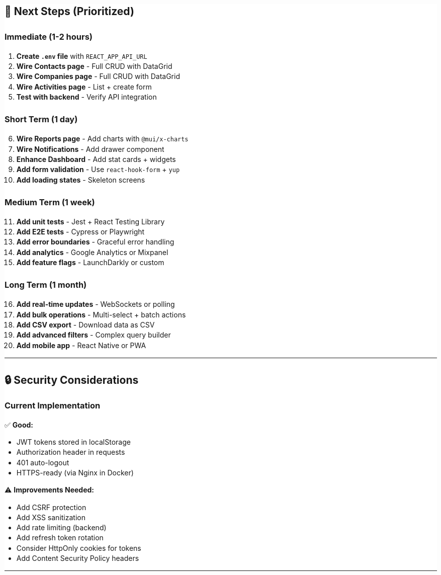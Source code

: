
## 🎯 Next Steps (Prioritized)

### Immediate (1-2 hours)

1. **Create `.env` file** with `REACT_APP_API_URL`
2. **Wire Contacts page** - Full CRUD with DataGrid
3. **Wire Companies page** - Full CRUD with DataGrid
4. **Wire Activities page** - List + create form
5. **Test with backend** - Verify API integration

### Short Term (1 day)

6. **Wire Reports page** - Add charts with `@mui/x-charts`
7. **Wire Notifications** - Add drawer component
8. **Enhance Dashboard** - Add stat cards + widgets
9. **Add form validation** - Use `react-hook-form` + `yup`
10. **Add loading states** - Skeleton screens

### Medium Term (1 week)

11. **Add unit tests** - Jest + React Testing Library
12. **Add E2E tests** - Cypress or Playwright
13. **Add error boundaries** - Graceful error handling
14. **Add analytics** - Google Analytics or Mixpanel
15. **Add feature flags** - LaunchDarkly or custom

### Long Term (1 month)

16. **Add real-time updates** - WebSockets or polling
17. **Add bulk operations** - Multi-select + batch actions
18. **Add CSV export** - Download data as CSV
19. **Add advanced filters** - Complex query builder
20. **Add mobile app** - React Native or PWA

---

## 🔒 Security Considerations

### Current Implementation

✅ **Good:**

- JWT tokens stored in localStorage
- Authorization header in requests
- 401 auto-logout
- HTTPS-ready (via Nginx in Docker)

⚠️ **Improvements Needed:**

- Add CSRF protection
- Add XSS sanitization
- Add rate limiting (backend)
- Add refresh token rotation
- Consider HttpOnly cookies for tokens
- Add Content Security Policy headers

---
